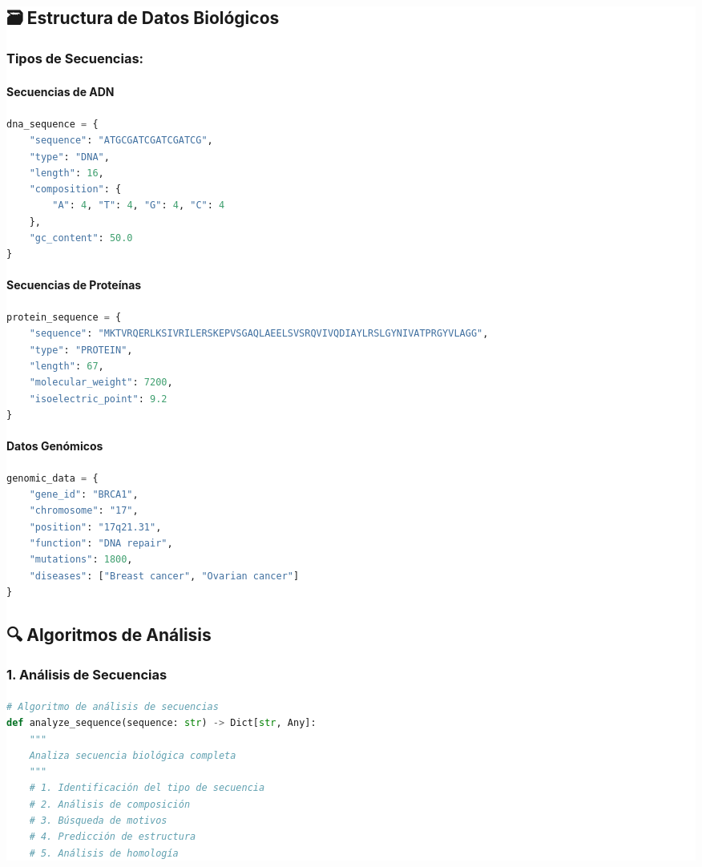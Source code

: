 ## 🗃️ Estructura de Datos Biológicos

### Tipos de Secuencias:

#### **Secuencias de ADN**
```python
dna_sequence = {
    "sequence": "ATGCGATCGATCGATCG",
    "type": "DNA",
    "length": 16,
    "composition": {
        "A": 4, "T": 4, "G": 4, "C": 4
    },
    "gc_content": 50.0
}
```

#### **Secuencias de Proteínas**
```python
protein_sequence = {
    "sequence": "MKTVRQERLKSIVRILERSKEPVSGAQLAEELSVSRQVIVQDIAYLRSLGYNIVATPRGYVLAGG",
    "type": "PROTEIN",
    "length": 67,
    "molecular_weight": 7200,
    "isoelectric_point": 9.2
}
```

#### **Datos Genómicos**
```python
genomic_data = {
    "gene_id": "BRCA1",
    "chromosome": "17",
    "position": "17q21.31",
    "function": "DNA repair",
    "mutations": 1800,
    "diseases": ["Breast cancer", "Ovarian cancer"]
}
```

## 🔍 Algoritmos de Análisis

### 1. **Análisis de Secuencias**
```python
# Algoritmo de análisis de secuencias
def analyze_sequence(sequence: str) -> Dict[str, Any]:
    """
    Analiza secuencia biológica completa
    """
    # 1. Identificación del tipo de secuencia
    # 2. Análisis de composición
    # 3. Búsqueda de motivos
    # 4. Predicción de estructura
    # 5. Análisis de homología
```
